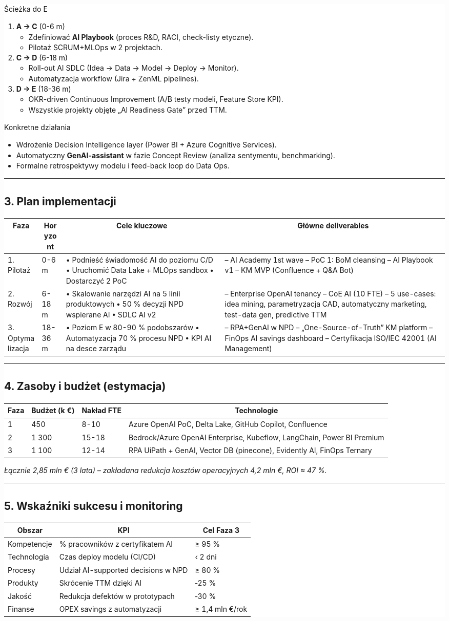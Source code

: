 Ścieżka do E  
1. **A → C** (0-6 m)  
   - Zdefiniować **AI Playbook** (proces R&D, RACI, check-listy etyczne).  
   - Pilotaż SCRUM+MLOps w 2 projektach.  
2. **C → D** (6-18 m)  
   - Roll-out AI SDLC (Idea -> Data -> Model -> Deploy -> Monitor).  
   - Automatyzacja workflow (Jira + ZenML pipelines).  
3. **D → E** (18-36 m)  
   - OKR-driven Continuous Improvement (A/B testy modeli, Feature Store KPI).  
   - Wszystkie projekty objęte „AI Readiness Gate” przed TTM.

Konkretne działania  
- Wdrożenie Decision Intelligence layer (Power BI + Azure Cognitive Services).  
- Automatyczny **GenAI-assistant** w fazie Concept Review (analiza sentymentu, benchmarking).  
- Formalne retrospektywy modelu i feed-back loop do Data Ops.

---

## 3. Plan implementacji

| Faza | Horyzont | Cele kluczowe | Główne deliverables |
|------|----------|---------------|---------------------|
| 1. Pilotaż | 0-6 m | • Podnieść świadomość AI do poziomu C/D  • Uruchomić Data Lake + MLOps sandbox • Dostarczyć 2 PoC | – AI Academy 1st wave  – PoC 1: BoM cleansing  – AI Playbook v1  – KM MVP (Confluence + Q&A Bot) |
| 2. Rozwój | 6-18 m | • Skalowanie narzędzi AI na 5 linii produktowych • 50 % decyzji NPD wspierane AI • SDLC AI v2 | – Enterprise OpenAI tenancy  – CoE AI (10 FTE)  – 5 use-cases: idea mining, parametryzacja CAD, automatyczny marketing, test-data gen, predictive TTM |
| 3. Optymalizacja | 18-36 m | • Poziom E w 80-90 % podobszarów • Automatyzacja 70 % procesu NPD • KPI AI na desce zarządu | – RPA+GenAI w NPD  – „One-Source-of-Truth” KM platform  – FinOps AI savings dashboard  – Certyfikacja ISO/IEC 42001 (AI Management) |

---

## 4. Zasoby i budżet (estymacja)

| Faza | Budżet (k €) | Nakład FTE | Technologie |
|------|-------------|-----------|-------------|
| 1 | 450 | 8-10 | Azure OpenAI PoC, Delta Lake, GitHub Copilot, Confluence |
| 2 | 1 300 | 15-18 | Bedrock/Azure OpenAI Enterprise, Kubeflow, LangChain, Power BI Premium |
| 3 | 1 100 | 12-14 | RPA UiPath + GenAI, Vector DB (pinecone), Evidently AI, FinOps Ternary |

*Łącznie 2,85 mln € (3 lata) – zakładana redukcja kosztów operacyjnych 4,2 mln €, ROI ≈ 47 %.*

---

## 5. Wskaźniki sukcesu i monitoring

| Obszar | KPI | Cel Faza 3 |
|--------|-----|-----------|
| Kompetencje | % pracowników z certyfikatem AI | ≥ 95 % |
| Technologia | Czas deploy modelu (CI/CD) | ‹ 2 dni |
| Procesy | Udział AI-supported decisions w NPD | ≥ 80 % |
| Produkty | Skrócenie TTM dzięki AI | ‑25 % |
| Jakość | Redukcja defektów w prototypach | ‑30 % |
| Finanse | OPEX savings z automatyzacji | ≥ 1,4 mln €/rok |
